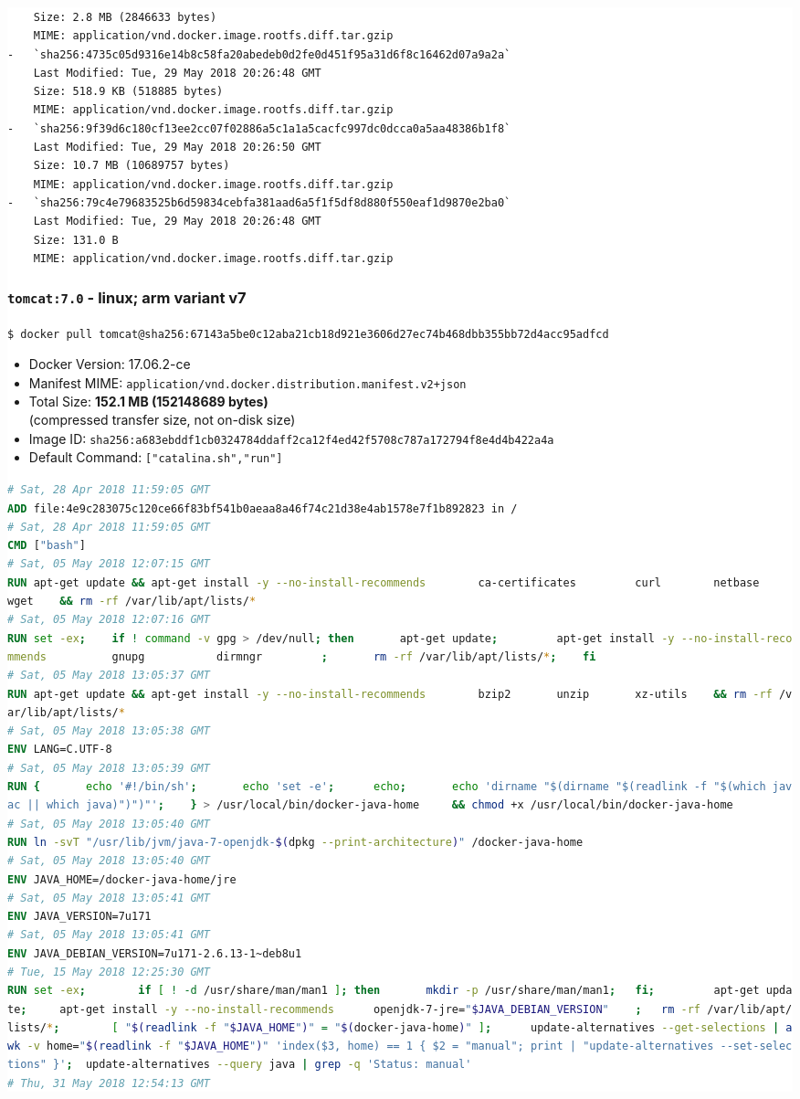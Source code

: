 		Size: 2.8 MB (2846633 bytes)  
		MIME: application/vnd.docker.image.rootfs.diff.tar.gzip
	-	`sha256:4735c05d9316e14b8c58fa20abedeb0d2fe0d451f95a31d6f8c16462d07a9a2a`  
		Last Modified: Tue, 29 May 2018 20:26:48 GMT  
		Size: 518.9 KB (518885 bytes)  
		MIME: application/vnd.docker.image.rootfs.diff.tar.gzip
	-	`sha256:9f39d6c180cf13ee2cc07f02886a5c1a1a5cacfc997dc0dcca0a5aa48386b1f8`  
		Last Modified: Tue, 29 May 2018 20:26:50 GMT  
		Size: 10.7 MB (10689757 bytes)  
		MIME: application/vnd.docker.image.rootfs.diff.tar.gzip
	-	`sha256:79c4e79683525b6d59834cebfa381aad6a5f1f5df8d880f550eaf1d9870e2ba0`  
		Last Modified: Tue, 29 May 2018 20:26:48 GMT  
		Size: 131.0 B  
		MIME: application/vnd.docker.image.rootfs.diff.tar.gzip

### `tomcat:7.0` - linux; arm variant v7

```console
$ docker pull tomcat@sha256:67143a5be0c12aba21cb18d921e3606d27ec74b468dbb355bb72d4acc95adfcd
```

-	Docker Version: 17.06.2-ce
-	Manifest MIME: `application/vnd.docker.distribution.manifest.v2+json`
-	Total Size: **152.1 MB (152148689 bytes)**  
	(compressed transfer size, not on-disk size)
-	Image ID: `sha256:a683ebddf1cb0324784ddaff2ca12f4ed42f5708c787a172794f8e4d4b422a4a`
-	Default Command: `["catalina.sh","run"]`

```dockerfile
# Sat, 28 Apr 2018 11:59:05 GMT
ADD file:4e9c283075c120ce66f83bf541b0aeaa8a46f74c21d38e4ab1578e7f1b892823 in / 
# Sat, 28 Apr 2018 11:59:05 GMT
CMD ["bash"]
# Sat, 05 May 2018 12:07:15 GMT
RUN apt-get update && apt-get install -y --no-install-recommends 		ca-certificates 		curl 		netbase 		wget 	&& rm -rf /var/lib/apt/lists/*
# Sat, 05 May 2018 12:07:16 GMT
RUN set -ex; 	if ! command -v gpg > /dev/null; then 		apt-get update; 		apt-get install -y --no-install-recommends 			gnupg 			dirmngr 		; 		rm -rf /var/lib/apt/lists/*; 	fi
# Sat, 05 May 2018 13:05:37 GMT
RUN apt-get update && apt-get install -y --no-install-recommends 		bzip2 		unzip 		xz-utils 	&& rm -rf /var/lib/apt/lists/*
# Sat, 05 May 2018 13:05:38 GMT
ENV LANG=C.UTF-8
# Sat, 05 May 2018 13:05:39 GMT
RUN { 		echo '#!/bin/sh'; 		echo 'set -e'; 		echo; 		echo 'dirname "$(dirname "$(readlink -f "$(which javac || which java)")")"'; 	} > /usr/local/bin/docker-java-home 	&& chmod +x /usr/local/bin/docker-java-home
# Sat, 05 May 2018 13:05:40 GMT
RUN ln -svT "/usr/lib/jvm/java-7-openjdk-$(dpkg --print-architecture)" /docker-java-home
# Sat, 05 May 2018 13:05:40 GMT
ENV JAVA_HOME=/docker-java-home/jre
# Sat, 05 May 2018 13:05:41 GMT
ENV JAVA_VERSION=7u171
# Sat, 05 May 2018 13:05:41 GMT
ENV JAVA_DEBIAN_VERSION=7u171-2.6.13-1~deb8u1
# Tue, 15 May 2018 12:25:30 GMT
RUN set -ex; 		if [ ! -d /usr/share/man/man1 ]; then 		mkdir -p /usr/share/man/man1; 	fi; 		apt-get update; 	apt-get install -y --no-install-recommends 		openjdk-7-jre="$JAVA_DEBIAN_VERSION" 	; 	rm -rf /var/lib/apt/lists/*; 		[ "$(readlink -f "$JAVA_HOME")" = "$(docker-java-home)" ]; 		update-alternatives --get-selections | awk -v home="$(readlink -f "$JAVA_HOME")" 'index($3, home) == 1 { $2 = "manual"; print | "update-alternatives --set-selections" }'; 	update-alternatives --query java | grep -q 'Status: manual'
# Thu, 31 May 2018 12:54:13 GMT
```